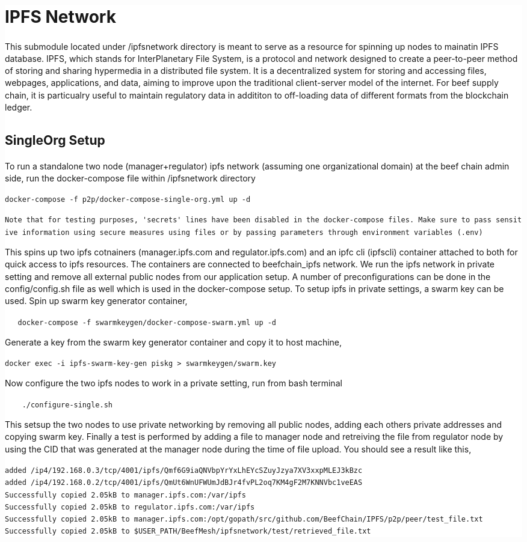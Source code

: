 # IPFS Network


This submodule located under /ipfsnetwork directory is meant to serve as a resource for spinning up nodes to mainatin IPFS database. IPFS, which stands for InterPlanetary File System, is a protocol and network designed to create a peer-to-peer method of storing and sharing hypermedia in a distributed file system. It is a decentralized system for storing and accessing files, webpages, applications, and data, aiming to improve upon the traditional client-server model of the internet. For beef supply chain, it is particualry useful to maintain regulatory data in addititon to off-loading data of different formats from the blockchain ledger. 

## SingleOrg Setup

To run a standalone two node (manager+regulator) ipfs network (assuming one organizational domain) at the beef chain admin side, run the docker-compose file within /ipfsnetwork directory 

	docker-compose -f p2p/docker-compose-single-org.yml up -d
	

`Note that for testing purposes, 'secrets' lines have been disabled in the docker-compose files. Make sure to pass sensitive information using secure measures using files or by passing parameters through environment variables (.env)` 

This spins up two ipfs cotnainers (manager.ipfs.com  and regulator.ipfs.com) and an ipfc cli (ipfscli) container attached to both for quick access to ipfs resources. The containers are connected to beefchain_ipfs network. We run the ipfs network in private setting and remove all external public nodes from our application setup. A number of preconfigurations can be done in the config/config.sh file as well which is used in the docker-compose setup. To setup ipfs in private settings, a swarm key can be used. Spin up swarm key generator container, 

	
       docker-compose -f swarmkeygen/docker-compose-swarm.yml up -d
    

Generate a key from the swarm key generator container and copy it to host machine, 

	docker exec -i ipfs-swarm-key-gen piskg > swarmkeygen/swarm.key

Now configure the two ipfs nodes to work in a private setting, run from bash terminal

       
        ./configure-single.sh
         
This setsup the two nodes to use private networking by removing all public nodes, adding each others private addresses and copying swarm key. Finally a test is performed by adding a file to manager node and retreiving the file from regulator node by using the CID that was generated at the manager node during the time of file upload. You should see a result like this,

	added /ip4/192.168.0.3/tcp/4001/ipfs/Qmf6G9iaQNVbpYrYxLhEYcSZuyJzya7XV3xxpMLEJ3kBzc
	added /ip4/192.168.0.2/tcp/4001/ipfs/QmUt6WnUFWUmJdBJr4fvPL2oq7KM4gF2M7KNNVbc1veEAS
	Successfully copied 2.05kB to manager.ipfs.com:/var/ipfs
	Successfully copied 2.05kB to regulator.ipfs.com:/var/ipfs
	Successfully copied 2.05kB to manager.ipfs.com:/opt/gopath/src/github.com/BeefChain/IPFS/p2p/peer/test_file.txt
	Successfully copied 2.05kB to $USER_PATH/BeefMesh/ipfsnetwork/test/retrieved_file.txt
 
